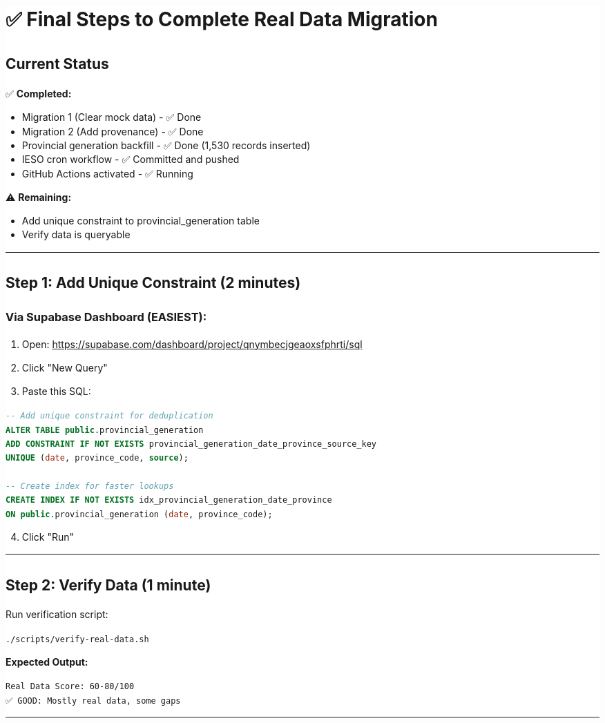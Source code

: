 # ✅ Final Steps to Complete Real Data Migration

## Current Status

✅ **Completed:**
- Migration 1 (Clear mock data) - ✅ Done
- Migration 2 (Add provenance) - ✅ Done  
- Provincial generation backfill - ✅ Done (1,530 records inserted)
- IESO cron workflow - ✅ Committed and pushed
- GitHub Actions activated - ✅ Running

⚠️ **Remaining:**
- Add unique constraint to provincial_generation table
- Verify data is queryable

---

## Step 1: Add Unique Constraint (2 minutes)

### Via Supabase Dashboard (EASIEST):

1. Open: https://supabase.com/dashboard/project/qnymbecjgeaoxsfphrti/sql

2. Click "New Query"

3. Paste this SQL:

```sql
-- Add unique constraint for deduplication
ALTER TABLE public.provincial_generation
ADD CONSTRAINT IF NOT EXISTS provincial_generation_date_province_source_key
UNIQUE (date, province_code, source);

-- Create index for faster lookups
CREATE INDEX IF NOT EXISTS idx_provincial_generation_date_province
ON public.provincial_generation (date, province_code);
```

4. Click "Run"

---

## Step 2: Verify Data (1 minute)

Run verification script:

```bash
./scripts/verify-real-data.sh
```

**Expected Output:**
```
Real Data Score: 60-80/100
✅ GOOD: Mostly real data, some gaps
```

---